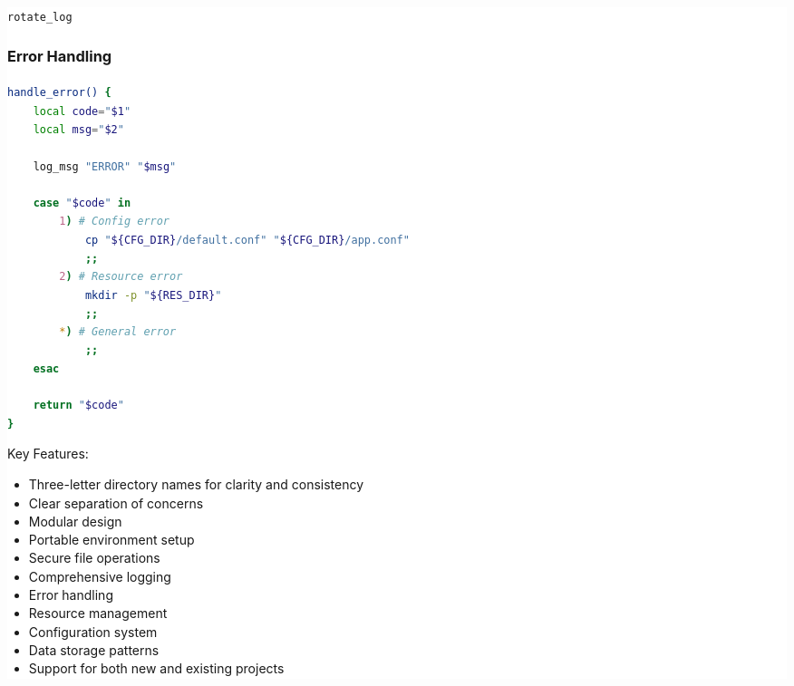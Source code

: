 ```bash
rotate_log
```

### Error Handling
```bash
handle_error() {
    local code="$1"
    local msg="$2"
    
    log_msg "ERROR" "$msg"
    
    case "$code" in
        1) # Config error
            cp "${CFG_DIR}/default.conf" "${CFG_DIR}/app.conf"
            ;;
        2) # Resource error
            mkdir -p "${RES_DIR}"
            ;;
        *) # General error
            ;;
    esac
    
    return "$code"
}
```

Key Features:
- Three-letter directory names for clarity and consistency
- Clear separation of concerns
- Modular design
- Portable environment setup
- Secure file operations
- Comprehensive logging
- Error handling
- Resource management
- Configuration system
- Data storage patterns
- Support for both new and existing projects
